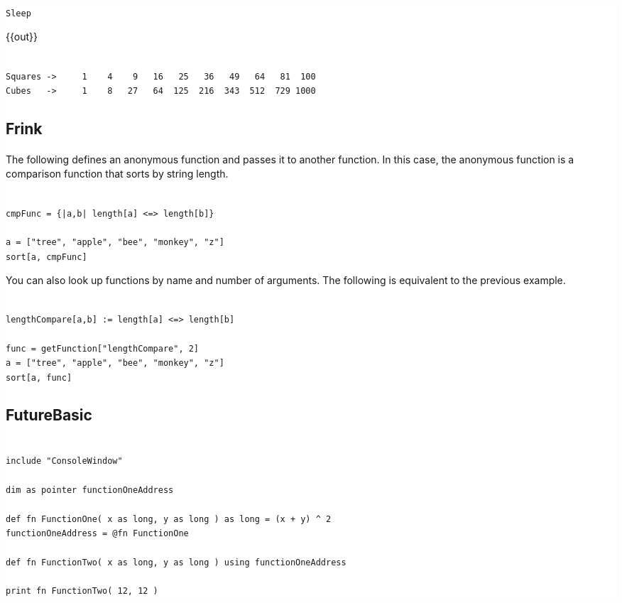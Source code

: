 ```freebasic
Sleep
```


{{out}}

```txt

Squares ->     1    4    9   16   25   36   49   64   81  100
Cubes   ->     1    8   27   64  125  216  343  512  729 1000

```



## Frink

The following defines an anonymous function and passes it to another function.  In this case, the anonymous function is a comparison function that sorts by string length.


```frink

cmpFunc = {|a,b| length[a] <=> length[b]}

a = ["tree", "apple", "bee", "monkey", "z"]
sort[a, cmpFunc]

```


You can also look up functions by name and number of arguments.  The following is equivalent to the previous example.


```frink

lengthCompare[a,b] := length[a] <=> length[b]

func = getFunction["lengthCompare", 2]
a = ["tree", "apple", "bee", "monkey", "z"]
sort[a, func]

```



## FutureBasic


```futurebasic

include "ConsoleWindow"

dim as pointer functionOneAddress

def fn FunctionOne( x as long, y as long ) as long = (x + y) ^ 2
functionOneAddress = @fn FunctionOne

def fn FunctionTwo( x as long, y as long ) using functionOneAddress

print fn FunctionTwo( 12, 12 )

```
